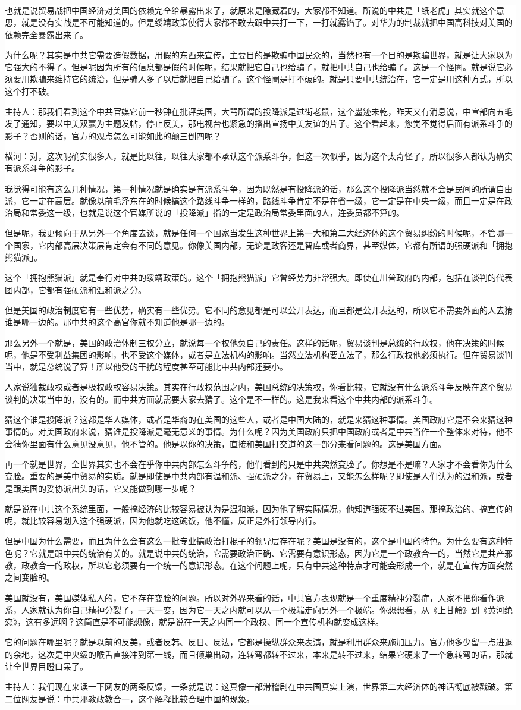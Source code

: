  </p>
 <p>
  也就是说贸易战把中国经济对美国的依赖完全给暴露出来了，就原来是隐藏着的，大家都不知道。所说的中共是「纸老虎」其实就这个意思，就是没有实战是不可能知道的。但是绥靖政策使得大家都不敢去跟中共打一下，一打就露馅了。对华为的制裁就把中国高科技对美国的依赖完全暴露出来了。
 </p>
 <p>
  为什么呢？其实是中共它需要造假数据，用假的东西来宣传，主要目的是欺骗中国民众的，当然也有一个目的是欺骗世界，就是让大家以为它强大的不得了。但是呢因为所有的信息都是假的时候呢，结果就把它自己也给骗了，就把中共自己也给骗了。这是一个怪圈。就是说它必须要用欺骗来维持它的统治，但是骗人多了以后就把自己给骗了。这个怪圈是打不破的。就是只要中共统治在，它一定是用这种方式，所以这个打不破。
 </p>
 <p>
  主持人：那我们看到这个中共官媒它前一秒钟在批评美国，大骂所谓的投降派是过街老鼠，这个墨迹未乾，昨天又有消息说，中宣部向五毛发了通知，要以中美双赢为主题发帖，停止反美，那电视台也紧急的播出宣扬中美友谊的片子。这个看起来，您觉不觉得后面有派系斗争的影子？否则的话，官方的观点怎么可能如此的颠三倒四呢？
 </p>
 <p>
  横河：对，这次呢确实很多人，就是比以往，以往大家都不承认这个派系斗争，但这一次似乎，因为这个太奇怪了，所以很多人都认为确实有派系斗争的影子。
 </p>
 <p>
  我觉得可能有这么几种情况，第一种情况就是确实是有派系斗争，因为既然是有投降派的话，那么这个投降派当然就不会是民间的所谓自由派，它一定在高层。就像以前毛泽东在的时候搞这个路线斗争一样的，路线斗争肯定不是在省一级，它一定是在中央一级，而且一定是在政治局和常委这一级，也就是说这个官媒所说的「投降派」指的一定是政治局常委里面的人，连委员都不算的。
 </p>
 <p>
  但是呢，我更倾向于从另外一个角度去谈，就是任何一个国家当发生这种世界上第一大和第二大经济体的这个贸易纠纷的时候呢，不管哪一个国家，它内部高层决策层肯定会有不同的意见。你像美国内部，无论是政客还是智库或者商界，甚至媒体，它都有所谓的强硬派和「拥抱熊猫派」。
 </p>
 <p>
  这个「拥抱熊猫派」就是奉行对中共的绥靖政策的。这个「拥抱熊猫派」它曾经势力非常强大。即使在川普政府的内部，包括在谈判的代表团内部，它都有强硬派和温和派之分。
 </p>
 <p>
  但是美国的政治制度它有一些优势，确实有一些优势。它不同的意见都是可以公开表达，而且都是公开表达的，所以它不需要外面的人去猜谁是哪一边的。那中共的这个高官你就不知道他是哪一边的。
 </p>
 <p>
  那么另外一个就是，美国的政治体制三权分立，就说每一个权他负自己的责任。这样的话呢，贸易谈判是总统的行政权，他在决策的时候呢，他是不受利益集团的影响，也不受这个媒体，或者是立法机构的影响。当然立法机构要立法了，那么行政权他必须执行。但在贸易谈判当中，就是总统说了算！所以他受的干扰的程度甚至可能比中共内部还要小。
 </p>
 <p>
  人家说独裁政权或者是极权政权容易决策。其实在行政权范围之内，美国总统的决策权，你看比较，它就没有什么派系斗争反映在这个贸易谈判的决策当中的，没有的。而中共方面就需要大家去猜了。这个是不一样的。这是我来看这个中共内部的派系斗争。
 </p>
 <p>
  猜这个谁是投降派？这都是华人媒体，或者是华裔的在美国的这些人，或者是中国大陆的，就是来猜这种事情。美国政府它是不会来猜这种事情的。对美国政府来说，猜谁是投降派是毫无意义的事情。为什么呢？因为美国政府只把中国政府或者是中共当作一个整体来对待，他不会猜你里面有什么意见没意见，他不管的。他是以你的决策，直接和美国打交道的这一部分来看问题的。这是美国方面。
 </p>
 <p>
  再一个就是世界，全世界其实也不会在乎你中共内部怎么斗争的，他们看到的只是中共突然变脸了。你想是不是嘛？人家才不会看你为什么变脸。重要的是美中贸易的实质。就是即使是中共内部有温和派、强硬派之分，在贸易上，又能怎么样呢？即使是人们认为的温和派，或者是跟美国的妥协派出头的话，它又能做到哪一步呢？
 </p>
 <p>
  就是说在中共这个系统里面，一般搞经济的比较容易被认为是温和派，因为他了解实际情况，他知道强硬不过美国。那搞政治的、搞宣传的呢，就比较容易划入这个强硬派，因为他就吃这碗饭，他不懂，反正是外行领导内行。
 </p>
 <p>
  但是中国为什么需要，而且为什么会有这么一批专业搞政治打棍子的领导层存在呢？美国是没有的，这个是中国的特色。为什么要有这种特色呢？它就是跟中共的统治有关的。就是说中共的统治，它需要政治正确、它需要有意识形态，因为它是一个政教合一的，当然它是共产邪教，政教合一的政权，所以它必须要有一个统一的意识形态。在这个问题上呢，只有中共这种特点才可能会形成一个，就是在宣传方面突然之间变脸的。
 </p>
 <p>
  美国就没有，美国媒体私人的，它不存在变脸的问题。所以对外界来看的话，中共官方表现就是一个重度精神分裂症，人家不把你看作派系，人家就认为你自己精神分裂了，一天一变，因为它一天之内就可以从一个极端走向另外一个极端。你想想看，从《上甘岭》到《黄河绝恋》，这有多远啊？这简直是不可能想像，就是说在一天之内同一个政权、同一个宣传机构就变成这样。
 </p>
 <p>
  它的问题在哪里呢？就是以前的反美，或者反韩、反日、反法，它都是操纵群众来表演，就是利用群众来施加压力。官方他多少留一点进退的余地，这次是中央级的喉舌直接冲到第一线，而且倾巢出动，连转弯都转不过来，本来是转不过来，结果它硬来了一个急转弯的话，那就让全世界目瞪口呆了。
 </p>
 <p>
  主持人：我们现在来读一下网友的两条反馈，一条就是说：这真像一部滑稽剧在中共国真实上演，世界第二大经济体的神话彻底被戳破。第二位网友是说：中共邪教政教合一，这个解释比较合理中国的现象。
 </p>
